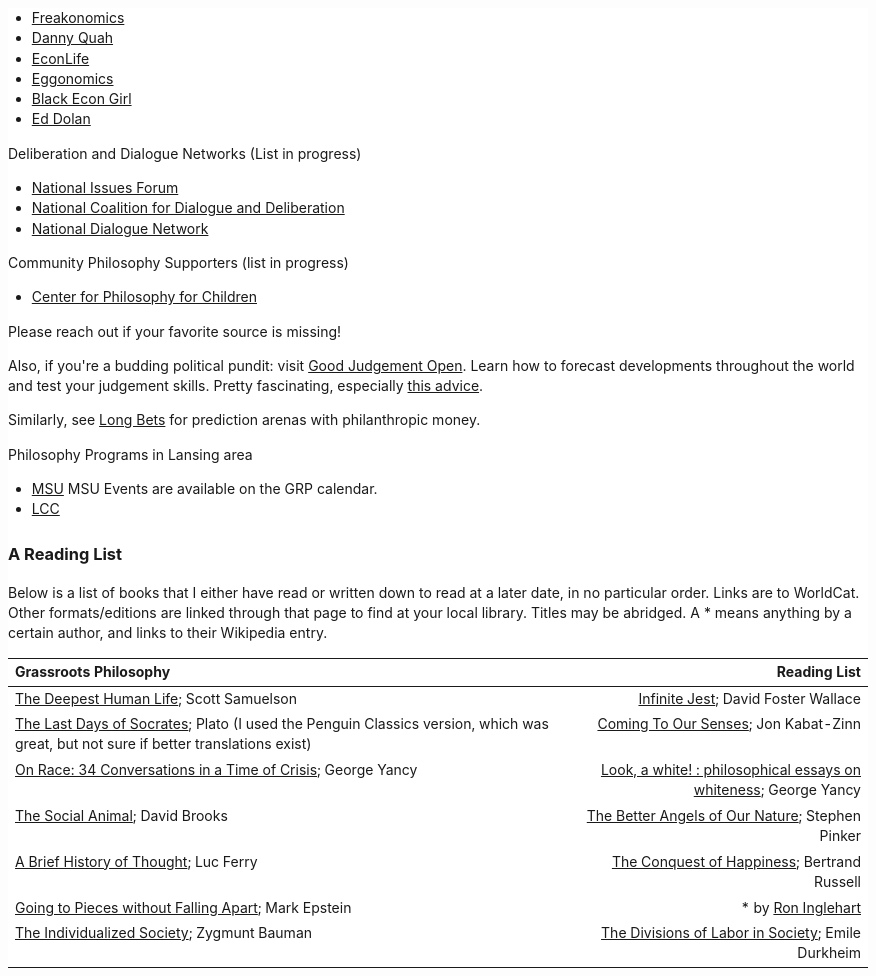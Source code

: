 - [Freakonomics](http://freakonomics.com/)
- [Danny Quah](http://www.dannyquah.com/writings/en/)
- [EconLife](https://econlife.com/)
- [Eggonomics](http://chandniraja.blogspot.com/)
- [Black Econ Girl](https://blackecongirl.wixsite.com/website/blog)
- [Ed Dolan](https://dolanecon.blogspot.com/)

Deliberation and Dialogue Networks (List in progress)
- [National Issues Forum](https://www.nifi.org)
- [National Coalition for Dialogue and Deliberation](http://ncdd.org/)
- [National Dialogue Network](http://www.nationaldialoguenetwork.org/)

Community Philosophy Supporters (list in progress)
- [Center for Philosophy for Children](https://depts.washington.edu/nwcenter/)

Please reach out if your favorite source is missing!

Also, if you're a budding political pundit: visit [Good Judgement Open](https://www.gjopen.com/). Learn how to forecast developments throughout the world and test your judgement skills. Pretty fascinating, especially [this advice](https://www.edge.org/conversation/win-at-forecasting). 

Similarly, see [Long Bets](http://longbets.org/) for prediction arenas with philanthropic money. 

Philosophy Programs in Lansing area
 - [MSU](http://www.philosophy.msu.edu/)
 MSU Events are available on the GRP calendar.
 - [LCC](https://www.lcc.edu/ssh/philosophy/)

### A Reading List

Below is a list of books that I either have read or written down to read at a later date, in no particular order. Links are to WorldCat. Other formats/editions are linked through that page to find at your local library. Titles may be abridged. A * means anything by a certain author, and links to their Wikipedia entry.

| Grassroots Philosophy                                                                                                                                       | Reading List                                    |
|:-----------------------------------------------------------------------------------------------------------------------------------------------------------------------------------------------------------------------------------------------------------------------------------------|-----------------------------------------------------------------------------------------------------------------------------------------------------------------------------------------------------:|
| [The Deepest Human Life](https://www.worldcat.org/title/deepest-human-life-an-introduction-to-philosophy-for-everyone/oclc/890757559&referer=brief_results); Scott Samuelson                                                                                                            | [Infinite Jest](https://www.worldcat.org/title/infinite-jest-a-novel/oclc/949266513&referer=brief_results); David Foster Wallace                                                                    |
| [The Last Days of Socrates](https://www.worldcat.org/title/last-days-of-socrates-euthyphro-apology-crito-phaedo/oclc/993072818&referer=brief_results); Plato (I used the Penguin Classics version, which was great, but not sure if better translations exist) | [Coming To Our Senses](https://www.worldcat.org/title/coming-to-our-senses/oclc/609717475&referer=brief_results); Jon Kabat-Zinn                   |                                                                                                                                     
| [On Race: 34 Conversations in a Time of Crisis](https://www.worldcat.org/title/on-race-34-conversations-in-a-time-of-crisis/oclc/1002696248&referer=brief_results); George Yancy                    | [Look, a white! : philosophical essays on whiteness](https://www.worldcat.org/title/look-a-white-philosophical-essays-on-whiteness/oclc/785925705&referer=brief_results); George Yancy                                                                         |
| [The Social Animal](https://www.worldcat.org/title/social-animal-the-hidden-sources-of-love-character-and-achievement/oclc/869397261&referer=brief_results); David Brooks                                                                                                               | [The Better Angels of Our Nature](https://www.worldcat.org/title/better-angels-of-our-nature-a-history-of-violence-and-humanity/oclc/868220587&referer=brief_results); Stephen Pinker               |
| [A Brief History of Thought](https://www.worldcat.org/title/brief-history-of-thought-a-philosophers-guide-to-living/oclc/951701798&referer=brief_results); Luc Ferry                                                                                           | [The Conquest of Happiness](https://www.worldcat.org/title/conquest-of-happiness/oclc/941435936&referer=brief_results); Bertrand Russell         |                                                                                                                                       
| [Going to Pieces without Falling Apart](https://www.worldcat.org/title/going-to-pieces-without-falling-apart-a-buddhist-perspective-on-wholeness/oclc/40982102&referer=brief_results); Mark Epstein | * by [Ron Inglehart](https://en.wikipedia.org/wiki/Ronald_Inglehart)                                                                                                                                                                                        |
| [The Individualized Society](https://www.worldcat.org/title/individualized-society/oclc/852758630&referer=brief_results); Zygmunt Bauman                                                                                                                                                | [The Divisions of Labor in Society](https://www.worldcat.org/title/division-of-labor-in-society-translated-by-george-simpson/oclc/976808164&referer=brief_results); Emile Durkheim                   |